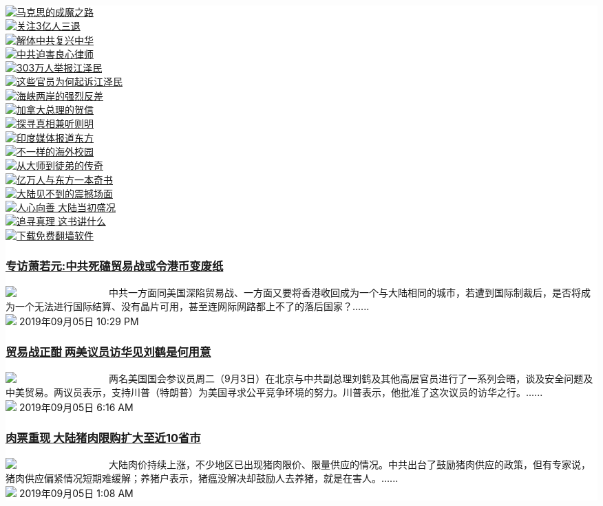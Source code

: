 <a href="https://github.com/rdngdq252/djy/blob/master/gb/10/11/7/n3077476.md?dfh#1" target="_blank"><img width="130" src="https://raw.githubusercontent.com/rdngdq252/djy/master/gb/130/ma-ks.jpg" title="马克思的成魔之路"  alt="马克思的成魔之路"></a><br><a href="https://github.com/rdngdq252/djy/blob/master/gb/18/5/10/n10381511.md?dfh#1" target="_blank"><img width="130" src="https://raw.githubusercontent.com/rdngdq252/djy/master/gb/130/st1.jpg" title="关注3亿人三退"  alt="关注3亿人三退"></a><br><a href="https://github.com/rdngdq252/djy/blob/master/gb/18/3/21/n10237682.md?dfh#1" target="_blank"><img width="130" src="https://raw.githubusercontent.com/rdngdq252/djy/master/gb/130/jie-t.jpg" title="解体中共复兴中华"  alt="解体中共复兴中华"></a><br><a href="https://github.com/rdngdq252/djy/blob/master/gb/9/2/9/n2422991.md?dfh#1" target="_blank"><img width="130" src="https://raw.githubusercontent.com/rdngdq252/djy/master/gb/130/gao-zs.jpg" title="中共迫害良心律师"  alt="中共迫害良心律师"></a><br><a href="https://github.com/rdngdq252/djy/blob/master/gb/18/12/9/n10900044.md?dfh#1" target="_blank"><img width="130" src="https://raw.githubusercontent.com/rdngdq252/djy/master/gb/130/sj1.jpg" title="303万人举报江泽民"  alt="303万人举报江泽民"></a><br><a href="https://github.com/rdngdq252/djy/blob/master/gb/18/8/28/n10672014.md?dfh#1" target="_blank"><img width="130" src="https://raw.githubusercontent.com/rdngdq252/djy/master/gb/130/sj2.jpg" title="这些官员为何起诉江泽民"  alt="这些官员为何起诉江泽民"></a><br><a href="https://github.com/rdngdq252/djy/blob/master/gb/8/12/18/n2367165.md?dfh#1" target="_blank"><img width="130" src="https://raw.githubusercontent.com/rdngdq252/djy/master/gb/130/liangan.jpg" title="海峡两岸的强烈反差"  alt="海峡两岸的强烈反差"></a><br><a href="https://github.com/rdngdq252/djy/blob/master/gb/15/5/5/n4427238.md?dfh#1" target="_blank"><img width="130" src="https://raw.githubusercontent.com/rdngdq252/djy/master/gb/130/jia-ndzl.jpg" title="加拿大总理的贺信"  alt="加拿大总理的贺信"></a><br><a href="https://github.com/rdngdq252/djy/blob/master/gb/11/6/17/n3289382.md?dfh#1" target="_blank"><img width="130" src="https://raw.githubusercontent.com/rdngdq252/djy/master/gb/130/xiao-wd.jpg" title="探寻真相兼听则明"  alt="探寻真相兼听则明"></a><br><a href="https://github.com/rdngdq252/djy/blob/master/gb/18/10/27/n10812623.md?dfh#1" target="_blank"><img width="130" src="https://raw.githubusercontent.com/rdngdq252/djy/master/gb/130/yindu.jpg" title="印度媒体报道东方"  alt="印度媒体报道东方"></a><br><a href="https://github.com/rdngdq252/djy/blob/master/gb/18/6/9/n10469652.md?dfh#1" target="_blank"><img width="130" src="https://raw.githubusercontent.com/rdngdq252/djy/master/gb/130/xie-j.jpg" title="不一样的海外校园"  alt="不一样的海外校园"></a><br><a href="https://github.com/rdngdq252/djy/blob/master/gb/7/4/5/n1669415.md?dfh#1" target="_blank"><img width="130" src="https://raw.githubusercontent.com/rdngdq252/djy/master/gb/130/li-up.jpg" title="从大师到徒弟的传奇"  alt="从大师到徒弟的传奇"></a><br><a href="https://github.com/rdngdq252/djy/blob/master/gb/17/5/26/n9191512.md?dfh#1" target="_blank"><img width="130" src="https://raw.githubusercontent.com/rdngdq252/djy/master/gb/130/zfl2.jpg" title="亿万人与东方一本奇书"  alt="亿万人与东方一本奇书"></a><br><a href="https://github.com/rdngdq252/djy/blob/master/gb/13/11/27/n4020290.md?dfh#1" target="_blank"><img width="130" src="https://raw.githubusercontent.com/rdngdq252/djy/master/gb/130/zhen-h.jpg" title="大陆见不到的震撼场面"  alt="大陆见不到的震撼场面"></a><br><a href="https://github.com/rdngdq252/djy/blob/master/gb/15/7/17/n4482910.md?dfh#1" target="_blank"><img width="130" src="https://raw.githubusercontent.com/rdngdq252/djy/master/gb/130/dalu-sk.jpg" title="人心向善 大陆当初盛况"  alt="人心向善 大陆当初盛况"></a><br><a href="https://github.com/rdngdq252/djy/blob/master/gb/9/10/15/n2689419.md?dfh#1" target="_blank"><img width="130" src="https://raw.githubusercontent.com/rdngdq252/djy/master/gb/130/zfl1.jpg" title="追寻真理 这书讲什么"  alt="追寻真理 这书讲什么"></a><br><a href="https://github.com/rdngdq252/www/blob/master/README.md?dfh#1" target="_blank"><img width="130" src="https://raw.githubusercontent.com/rdngdq252/djy/master/gb/130/fq1.jpg" title="下载免费翻墙软件"  alt="下载免费翻墙软件"></a><br></td></tr>
<tr><td><h3><a href="https://github.com/rdngdq252/djy/blob/master/gb/19/9/5/n11500371.md#1" target="_blank">专访萧若元:中共死磕贸易战或令港币变废纸</a><br></h3><a href="https://github.com/rdngdq252/djy/blob/master/gb/19/9/5/n11500371.md#1" target="_blank"><img width="150" src="http://i.epochtimes.com/assets/uploads/2019/09/190903034044100311-600x400-1-150x120.jpg" align ="left"></a>中共一方面同美国深陷贸易战、一方面又要将香港收回成为一个与大陆相同的城市，若遭到国际制裁后，是否将成为一个无法进行国际结算、没有晶片可用，甚至连网际网路都上不了的落后国家？......<br><img align="bottom" src="http://www.epochtimes.com/assets/themes/djy/images/time.gif"> 2019年09月05日 10:29 PM							</td></tr>
<tr><td><h3><a href="https://github.com/rdngdq252/djy/blob/master/gb/19/9/4/n11499741.md#1" target="_blank">贸易战正酣 两美议员访华见刘鹤是何用意</a><br></h3><a href="https://github.com/rdngdq252/djy/blob/master/gb/19/9/4/n11499741.md#1" target="_blank"><img width="150" src="http://i.epochtimes.com/assets/uploads/2018/05/20180518-hsichiao-hk-02-150x120.jpg" align ="left"></a>两名美国国会参议员周二（9月3日）在北京与中共副总理刘鹤及其他高层官员进行了一系列会晤，谈及安全问题及中美贸易。两议员表示，支持川普（特朗普）为美国寻求公平竞争环境的努力。川普表示，他批准了这次议员的访华之行。......<br><img align="bottom" src="http://www.epochtimes.com/assets/themes/djy/images/time.gif"> 2019年09月05日 6:16 AM							</td></tr>
<tr><td><h3><a href="https://github.com/rdngdq252/djy/blob/master/gb/19/9/4/n11499216.md#1" target="_blank">肉票重现 大陆猪肉限购扩大至近10省市</a><br></h3><a href="https://github.com/rdngdq252/djy/blob/master/gb/19/9/4/n11499216.md#1" target="_blank"><img width="150" src="http://i.epochtimes.com/assets/uploads/2019/09/7246f7f22b72e2ad2092c343cf66df7f-150x120.jpg" align ="left"></a>大陆肉价持续上涨，不少地区已出现猪肉限价、限量供应的情况。中共出台了鼓励猪肉供应的政策，但有专家说，猪肉供应偏紧情况短期难缓解；养猪户表示，猪瘟没解决却鼓励人去养猪，就是在害人。......<br><img align="bottom" src="http://www.epochtimes.com/assets/themes/djy/images/time.gif"> 2019年09月05日 1:08 AM							</td></tr>